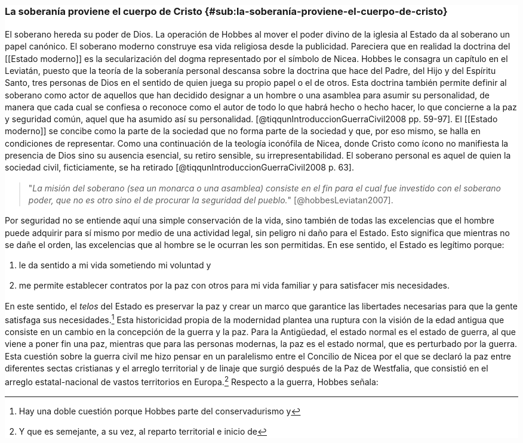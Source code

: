 ### La soberanía proviene el cuerpo de Cristo {#sub:la-soberanía-proviene-el-cuerpo-de-cristo}

El soberano hereda su poder de Dios. La operación de Hobbes al mover el
poder divino de la iglesia al Estado da al soberano un papel canónico.
El soberano moderno construye esa vida religiosa desde la publicidad.
Pareciera que en realidad la doctrina del [[Estado moderno]] es la
secularización del dogma representado por el símbolo de Nicea. Hobbes le
consagra un capítulo en el Leviatán, puesto que la teoría de la
soberanía personal descansa sobre la doctrina que hace del Padre, del
Hijo y del Espíritu Santo, tres personas de Dios en el sentido de quien
juega su propio papel o el de otros. Esta doctrina también permite
definir al soberano como actor de aquellos que han decidido designar a
un hombre o una asamblea para asumir su personalidad, de manera que cada
cual se confiesa o reconoce como el autor de todo lo que habrá hecho o
hecho hacer, lo que concierne a la paz y seguridad común, aquel que ha
asumido así su personalidad. [@tiqqunIntroduccionGuerraCivil2008 pp.
59-97]. El [[Estado moderno]] se concibe como la parte de la sociedad que no
forma parte de la sociedad y que, por eso mismo, se halla en condiciones
de representar. Como una continuación de la teología iconófila de Nicea,
donde Cristo como ícono no manifiesta la presencia de Dios sino su
ausencia esencial, su retiro sensible, su irrepresentabilidad. El
soberano personal es aquel de quien la sociedad civil, ficticiamente, se
ha retirado [@tiqqunIntroduccionGuerraCivil2008 p. 63].

> "*La misión del soberano (sea un monarca o una asamblea) consiste en
> el fin para el cual fue investido con el soberano poder, que no es
> otro sino el de procurar la seguridad del pueblo.*"
> [@hobbesLeviatan2007].

Por seguridad no se entiende aquí una simple conservación de la vida,
sino también de todas las excelencias que el hombre puede adquirir para
sí mismo por medio de una actividad legal, sin peligro ni daño para el
Estado. Esto significa que mientras no se dañe el orden, las excelencias
que al hombre se le ocurran les son permitidas. En ese sentido, el
Estado es legítimo porque:

1.  le da sentido a mi vida sometiendo mi voluntad y

2.  me permite establecer contratos por la paz con otros para mi vida
    familiar y para satisfacer mis necesidades.

En este sentido, el *telos* del Estado es preservar la paz y crear un
marco que garantice las libertades necesarias para que la gente
satisfaga sus necesidades.[^1] Esta historicidad propia de la modernidad
plantea una ruptura con la visión de la edad antigua que consiste en un
cambio en la concepción de la guerra y la paz. Para la Antigüedad, el
estado normal es el estado de guerra, al que viene a poner fin una paz,
mientras que para las personas modernas, la paz es el estado normal, que
es perturbado por la guerra. Esta cuestión sobre la guerra civil me hizo
pensar en un paralelismo entre el Concilio de Nicea por el que se
declaró la paz entre diferentes sectas cristianas y el arreglo
territorial y de linaje que surgió después de la Paz de Westfalia, que
consistió en el arreglo estatal-nacional de vastos territorios en
Europa.[^2] Respecto a la guerra, Hobbes señala:


[^1]: Hay una doble cuestión porque Hobbes parte del conservadurismo y
[^2]: Y que es semejante, a su vez, al reparto territorial e inicio de
[^3]: En todo caso, lo real está relacionado con los agenciamientos del
[^4]: Quizá de aquí viene la inspiración de Hardt y Negri sobre el poder
[^5]: Es importante resaltar que la transición del Estado absolutista al